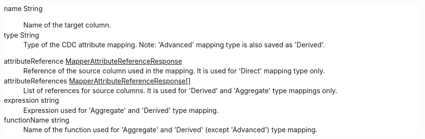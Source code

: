 <a data-swiftype-name="resource-property" data-swiftype-type="text" href="#name_java" style="color: inherit; text-decoration: inherit;">name</a>
</span>
        <span class="property-indicator"></span>
        <span class="property-type">String</span>
    </dt>
    <dd>Name of the target column.</dd><dt class="property-optional"
            title="Optional">
        <span id="type_java">
<a data-swiftype-name="resource-property" data-swiftype-type="text" href="#type_java" style="color: inherit; text-decoration: inherit;">type</a>
</span>
        <span class="property-indicator"></span>
        <span class="property-type">String</span>
    </dt>
    <dd>Type of the CDC attribute mapping. Note: 'Advanced' mapping type is also saved as 'Derived'.</dd></dl>
</pulumi-choosable>
</div>

<div>
<pulumi-choosable type="language" values="javascript,typescript">
<dl class="resources-properties"><dt class="property-optional"
            title="Optional">
        <span id="attributereference_nodejs">
<a data-swiftype-name="resource-property" data-swiftype-type="text" href="#attributereference_nodejs" style="color: inherit; text-decoration: inherit;">attribute<wbr>Reference</a>
</span>
        <span class="property-indicator"></span>
        <span class="property-type"><a href="#mapperattributereferenceresponse">Mapper<wbr>Attribute<wbr>Reference<wbr>Response</a></span>
    </dt>
    <dd>Reference of the source column used in the mapping. It is used for 'Direct' mapping type only.</dd><dt class="property-optional"
            title="Optional">
        <span id="attributereferences_nodejs">
<a data-swiftype-name="resource-property" data-swiftype-type="text" href="#attributereferences_nodejs" style="color: inherit; text-decoration: inherit;">attribute<wbr>References</a>
</span>
        <span class="property-indicator"></span>
        <span class="property-type"><a href="#mapperattributereferenceresponse">Mapper<wbr>Attribute<wbr>Reference<wbr>Response[]</a></span>
    </dt>
    <dd>List of references for source columns. It is used for 'Derived' and 'Aggregate' type mappings only.</dd><dt class="property-optional"
            title="Optional">
        <span id="expression_nodejs">
<a data-swiftype-name="resource-property" data-swiftype-type="text" href="#expression_nodejs" style="color: inherit; text-decoration: inherit;">expression</a>
</span>
        <span class="property-indicator"></span>
        <span class="property-type">string</span>
    </dt>
    <dd>Expression used for 'Aggregate' and 'Derived' type mapping.</dd><dt class="property-optional"
            title="Optional">
        <span id="functionname_nodejs">
<a data-swiftype-name="resource-property" data-swiftype-type="text" href="#functionname_nodejs" style="color: inherit; text-decoration: inherit;">function<wbr>Name</a>
</span>
        <span class="property-indicator"></span>
        <span class="property-type">string</span>
    </dt>
    <dd>Name of the function used for 'Aggregate' and 'Derived' (except 'Advanced') type mapping.</dd><dt class="property-optional"